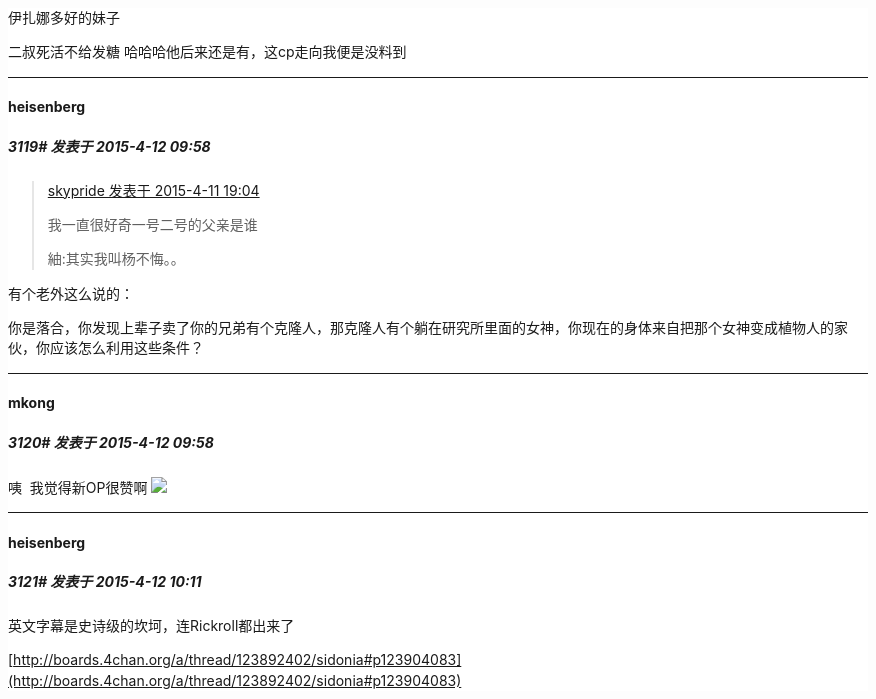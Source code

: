 伊扎娜多好的妹子

二叔死活不给发糖</blockquote>
哈哈哈他后来还是有，这cp走向我便是没料到







-----

####  heisenberg  
##### 3119#       发表于 2015-4-12 09:58



<blockquote><a href="httphttps://bbs.saraba1st.com/2b/forum.php?mod=redirect&amp;goto=findpost&amp;pid=28637947&amp;ptid=1014335" target="_blank">skypride 发表于 2015-4-11 19:04</a>

我一直很好奇一号二号的父亲是谁


紬:其实我叫杨不悔。。</blockquote>
有个老外这么说的：

你是落合，你发现上辈子卖了你的兄弟有个克隆人，那克隆人有个躺在研究所里面的女神，你现在的身体来自把那个女神变成植物人的家伙，你应该怎么利用这些条件？







-----

####  mkong  
##### 3120#       发表于 2015-4-12 09:58




咦  我觉得新OP很赞啊 <img src="https://static.saraba1st.com/image/smiley/face/151.gif" referrerpolicy="no-referrer">







-----

####  heisenberg  
##### 3121#       发表于 2015-4-12 10:11




英文字幕是史诗级的坎坷，连Rickroll都出来了

[http://boards.4chan.org/a/thread/123892402/sidonia#p123904083](http://boards.4chan.org/a/thread/123892402/sidonia#p123904083)




